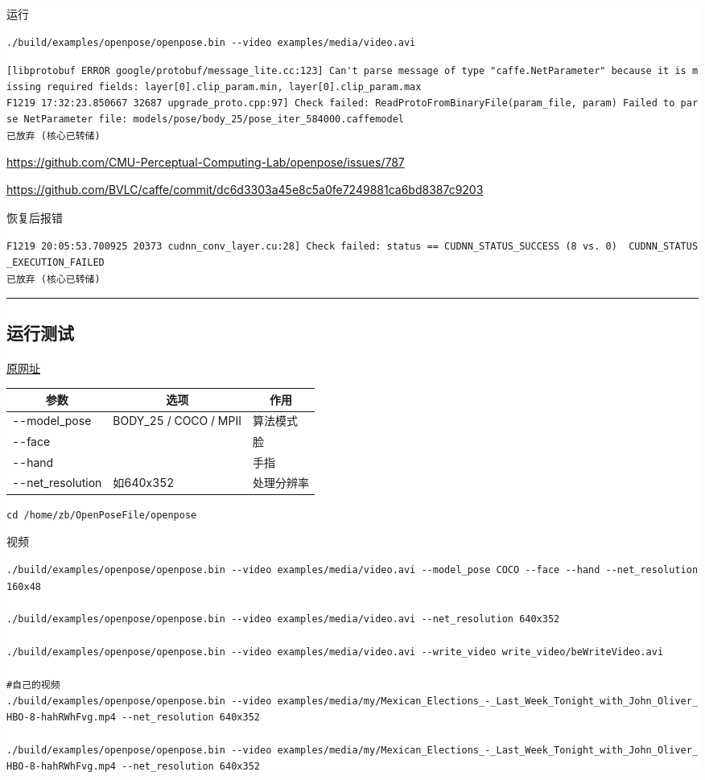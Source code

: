 
运行

```
./build/examples/openpose/openpose.bin --video examples/media/video.avi
```

```
[libprotobuf ERROR google/protobuf/message_lite.cc:123] Can't parse message of type "caffe.NetParameter" because it is missing required fields: layer[0].clip_param.min, layer[0].clip_param.max
F1219 17:32:23.850667 32687 upgrade_proto.cpp:97] Check failed: ReadProtoFromBinaryFile(param_file, param) Failed to parse NetParameter file: models/pose/body_25/pose_iter_584000.caffemodel
已放弃 (核心已转储)
```
https://github.com/CMU-Perceptual-Computing-Lab/openpose/issues/787

https://github.com/BVLC/caffe/commit/dc6d3303a45e8c5a0fe7249881ca6bd8387c9203

恢复后报错

```
F1219 20:05:53.700925 20373 cudnn_conv_layer.cu:28] Check failed: status == CUDNN_STATUS_SUCCESS (8 vs. 0)  CUDNN_STATUS_EXECUTION_FAILED
已放弃 (核心已转储)
```



---

## 运行测试

[原网址](https://github.com/CMU-Perceptual-Computing-Lab/openpose)

|参数|选项|作用|
|-|-|-|
|--model_pose|BODY_25 / COCO / MPII|算法模式|
|--face||脸|
|--hand||手指|
|--net_resolution|如640x352|处理分辨率|

```
cd /home/zb/OpenPoseFile/openpose
```

视频
```
./build/examples/openpose/openpose.bin --video examples/media/video.avi --model_pose COCO --face --hand --net_resolution 160x48

./build/examples/openpose/openpose.bin --video examples/media/video.avi --net_resolution 640x352

./build/examples/openpose/openpose.bin --video examples/media/video.avi --write_video write_video/beWriteVideo.avi

#自己的视频
./build/examples/openpose/openpose.bin --video examples/media/my/Mexican_Elections_-_Last_Week_Tonight_with_John_Oliver_HBO-8-hahRWhFvg.mp4 --net_resolution 640x352

./build/examples/openpose/openpose.bin --video examples/media/my/Mexican_Elections_-_Last_Week_Tonight_with_John_Oliver_HBO-8-hahRWhFvg.mp4 --net_resolution 640x352
```

